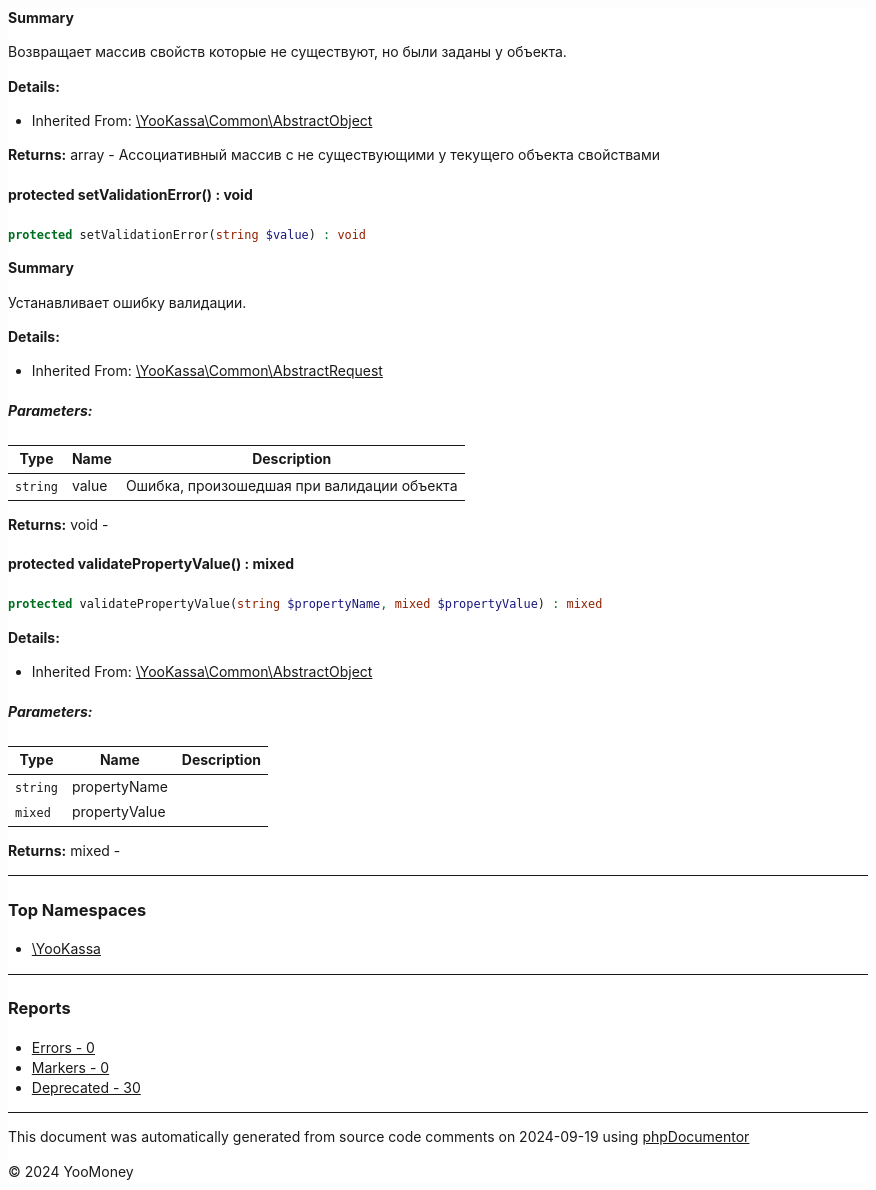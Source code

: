 **Summary**

Возвращает массив свойств которые не существуют, но были заданы у объекта.

**Details:**
* Inherited From: [\YooKassa\Common\AbstractObject](../classes/YooKassa-Common-AbstractObject.md)

**Returns:** array - Ассоциативный массив с не существующими у текущего объекта свойствами


<a name="method_setValidationError" class="anchor"></a>
#### protected setValidationError() : void

```php
protected setValidationError(string $value) : void
```

**Summary**

Устанавливает ошибку валидации.

**Details:**
* Inherited From: [\YooKassa\Common\AbstractRequest](../classes/YooKassa-Common-AbstractRequest.md)

##### Parameters:
| Type | Name | Description |
| ---- | ---- | ----------- |
| <code lang="php">string</code> | value  | Ошибка, произошедшая при валидации объекта |

**Returns:** void - 


<a name="method_validatePropertyValue" class="anchor"></a>
#### protected validatePropertyValue() : mixed

```php
protected validatePropertyValue(string $propertyName, mixed $propertyValue) : mixed
```

**Details:**
* Inherited From: [\YooKassa\Common\AbstractObject](../classes/YooKassa-Common-AbstractObject.md)

##### Parameters:
| Type | Name | Description |
| ---- | ---- | ----------- |
| <code lang="php">string</code> | propertyName  |  |
| <code lang="php">mixed</code> | propertyValue  |  |

**Returns:** mixed - 



---

### Top Namespaces

* [\YooKassa](../namespaces/yookassa.md)

---

### Reports
* [Errors - 0](../reports/errors.md)
* [Markers - 0](../reports/markers.md)
* [Deprecated - 30](../reports/deprecated.md)

---

This document was automatically generated from source code comments on 2024-09-19 using [phpDocumentor](http://www.phpdoc.org/)

&copy; 2024 YooMoney